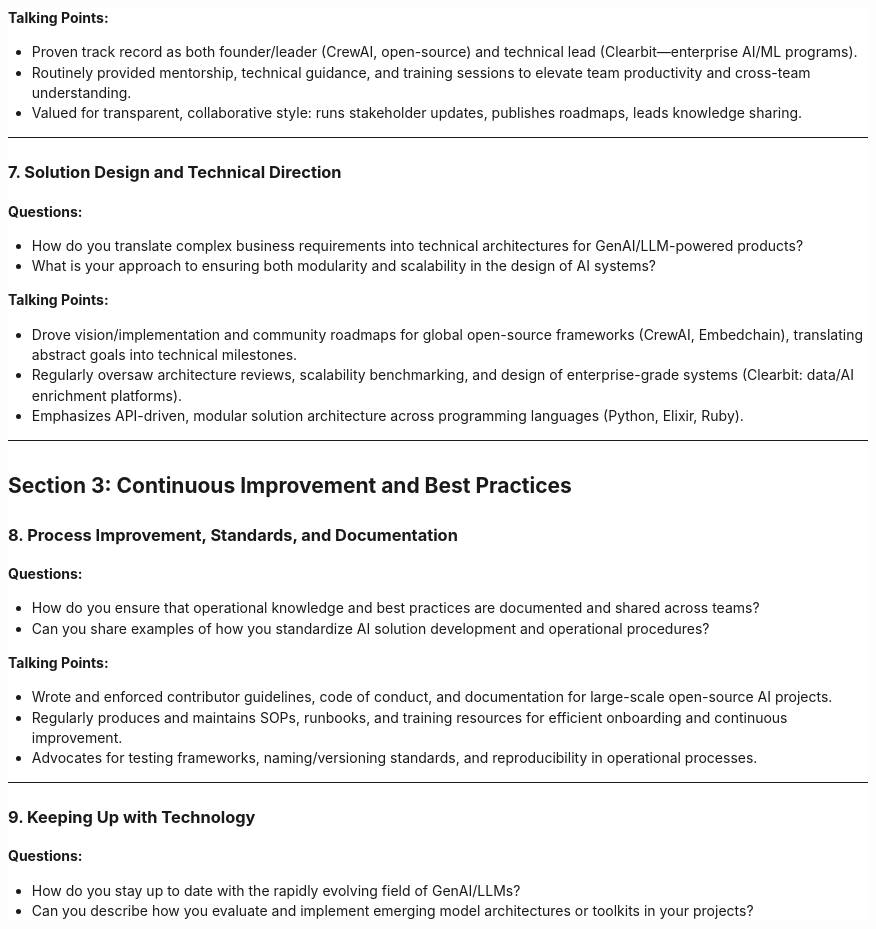 **Talking Points:**
- Proven track record as both founder/leader (CrewAI, open-source) and technical lead (Clearbit—enterprise AI/ML programs).
- Routinely provided mentorship, technical guidance, and training sessions to elevate team productivity and cross-team understanding.
- Valued for transparent, collaborative style: runs stakeholder updates, publishes roadmaps, leads knowledge sharing.

---

### 7. **Solution Design and Technical Direction**

**Questions:**
- How do you translate complex business requirements into technical architectures for GenAI/LLM-powered products?
- What is your approach to ensuring both modularity and scalability in the design of AI systems?

**Talking Points:**
- Drove vision/implementation and community roadmaps for global open-source frameworks (CrewAI, Embedchain), translating abstract goals into technical milestones.
- Regularly oversaw architecture reviews, scalability benchmarking, and design of enterprise-grade systems (Clearbit: data/AI enrichment platforms).
- Emphasizes API-driven, modular solution architecture across programming languages (Python, Elixir, Ruby).

---

## **Section 3: Continuous Improvement and Best Practices**

### 8. **Process Improvement, Standards, and Documentation**

**Questions:**
- How do you ensure that operational knowledge and best practices are documented and shared across teams?
- Can you share examples of how you standardize AI solution development and operational procedures?

**Talking Points:**
- Wrote and enforced contributor guidelines, code of conduct, and documentation for large-scale open-source AI projects.
- Regularly produces and maintains SOPs, runbooks, and training resources for efficient onboarding and continuous improvement.
- Advocates for testing frameworks, naming/versioning standards, and reproducibility in operational processes.

---

### 9. **Keeping Up with Technology**

**Questions:**
- How do you stay up to date with the rapidly evolving field of GenAI/LLMs?
- Can you describe how you evaluate and implement emerging model architectures or toolkits in your projects?
